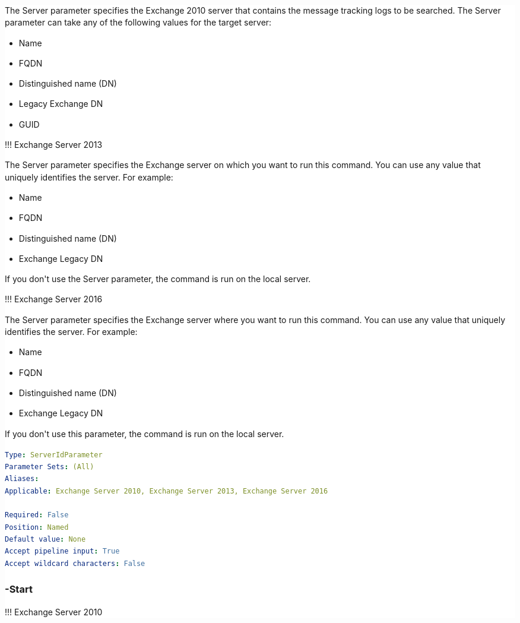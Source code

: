 The Server parameter specifies the Exchange 2010 server that contains the message tracking logs to be searched. The Server parameter can take any of the following values for the target server:

- Name

- FQDN

- Distinguished name (DN)

- Legacy Exchange DN

- GUID



!!! Exchange Server 2013

The Server parameter specifies the Exchange server on which you want to run this command. You can use any value that uniquely identifies the server. For example:

- Name

- FQDN

- Distinguished name (DN)

- Exchange Legacy DN

If you don't use the Server parameter, the command is run on the local server.



!!! Exchange Server 2016

The Server parameter specifies the Exchange server where you want to run this command. You can use any value that uniquely identifies the server. For example:

- Name

- FQDN

- Distinguished name (DN)

- Exchange Legacy DN

If you don't use this parameter, the command is run on the local server.



```yaml
Type: ServerIdParameter
Parameter Sets: (All)
Aliases:
Applicable: Exchange Server 2010, Exchange Server 2013, Exchange Server 2016

Required: False
Position: Named
Default value: None
Accept pipeline input: True
Accept wildcard characters: False
```

### -Start
!!! Exchange Server 2010
